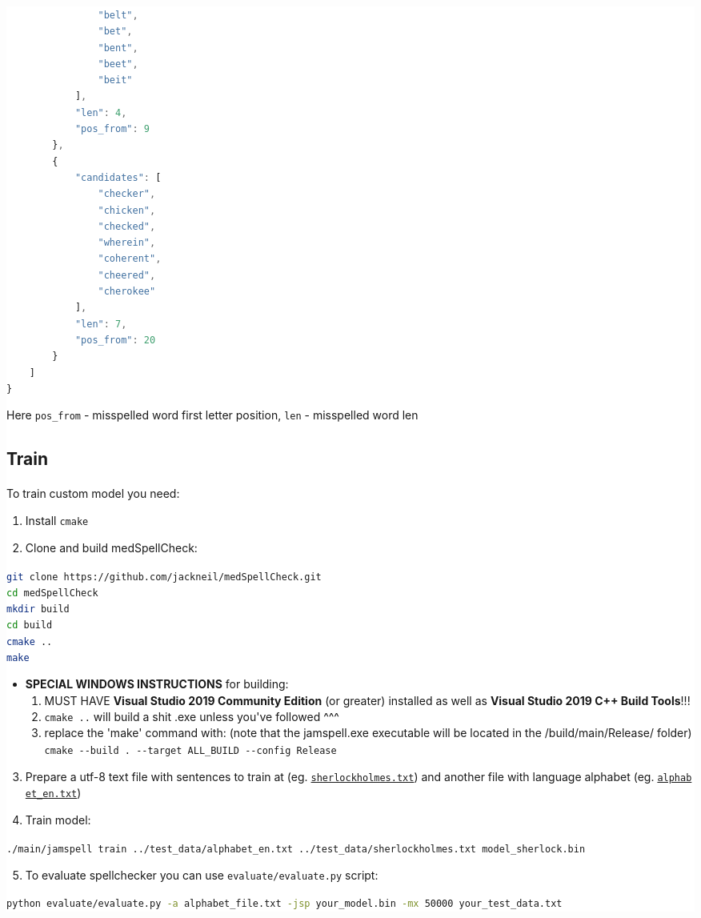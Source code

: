 ```javascript
                "belt",
                "bet",
                "bent",
                "beet",
                "beit"
            ],
            "len": 4,
            "pos_from": 9
        },
        {
            "candidates": [
                "checker",
                "chicken",
                "checked",
                "wherein",
                "coherent",
                "cheered",
                "cherokee"
            ],
            "len": 7,
            "pos_from": 20
        }
    ]
}
```
Here `pos_from` - misspelled word first letter position, `len` - misspelled word len

## Train
To train custom model you need:

1. Install ```cmake```

2. Clone and build medSpellCheck:
```bash
git clone https://github.com/jackneil/medSpellCheck.git
cd medSpellCheck
mkdir build
cd build
cmake ..
make
```
* <b>SPECIAL WINDOWS INSTRUCTIONS</b> for building:
  1) MUST HAVE <b>Visual Studio 2019 Community Edition</b> (or greater) installed as well as <b>Visual Studio 2019 C++ Build Tools</b>!!!
  1) ```cmake ..``` will build a shit .exe unless you've followed ^^^
  1) replace the 'make' command with: (note that the jamspell.exe executable will be located in the /build/main/Release/ folder)<br>
  ```cmake --build . --target ALL_BUILD --config Release```


3. Prepare a utf-8 text file with sentences to train at (eg. [```sherlockholmes.txt```](https://github.com/bakwc/JamSpell/blob/master/test_data/sherlockholmes.txt)) and another file with language alphabet (eg. [```alphabet_en.txt```](https://github.com/bakwc/JamSpell/blob/master/test_data/alphabet_en.txt))

4. Train model:
```bash
./main/jamspell train ../test_data/alphabet_en.txt ../test_data/sherlockholmes.txt model_sherlock.bin
```
5. To evaluate spellchecker you can use ```evaluate/evaluate.py``` script:
```bash
python evaluate/evaluate.py -a alphabet_file.txt -jsp your_model.bin -mx 50000 your_test_data.txt
```